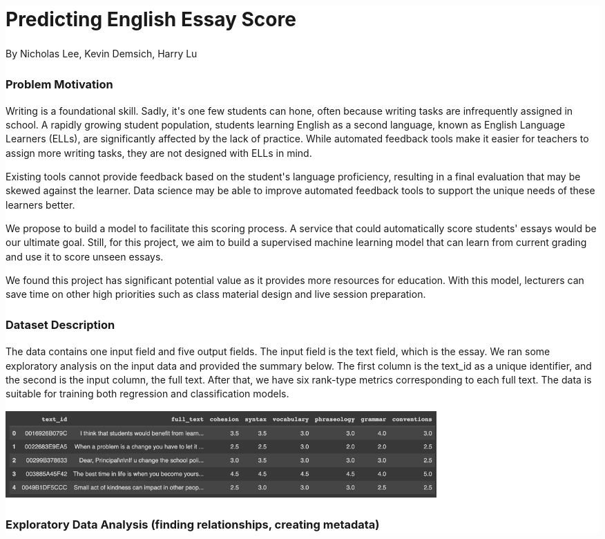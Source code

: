 # Predicting English Essay Score

By Nicholas Lee, Kevin Demsich, Harry Lu

### Problem Motivation

Writing is a foundational skill. Sadly, it's one few students can hone,
often because writing tasks are infrequently assigned in school. A
rapidly growing student population, students learning English as a
second language, known as English Language Learners (ELLs), are
significantly affected by the lack of practice. While automated feedback
tools make it easier for teachers to assign more writing tasks, they are
not designed with ELLs in mind.

Existing tools cannot provide feedback based on the student's language
proficiency, resulting in a final evaluation that may be skewed against
the learner. Data science may be able to improve automated feedback
tools to support the unique needs of these learners better.

We propose to build a model to facilitate this scoring process. A
service that could automatically score students' essays would be our
ultimate goal. Still, for this project, we aim to build a supervised
machine learning model that can learn from current grading and use it to
score unseen essays.

We found this project has significant potential value as it provides
more resources for education. With this model, lecturers can save time
on other high priorities such as class material design and live session
preparation.

### Dataset Description

The data contains one input field and five output fields. The input
field is the text field, which is the essay. We ran some exploratory
analysis on the input data and provided the summary below. The first
column is the text_id as a unique identifier, and the second is the
input column, the full text. After that, we have six rank-type metrics
corresponding to each full text. The data is suitable for training both
regression and classification models.

<img src="./media/image15.png" style="width:6.5in;height:1.30556in" />

### Exploratory Data Analysis (finding relationships, creating metadata)
